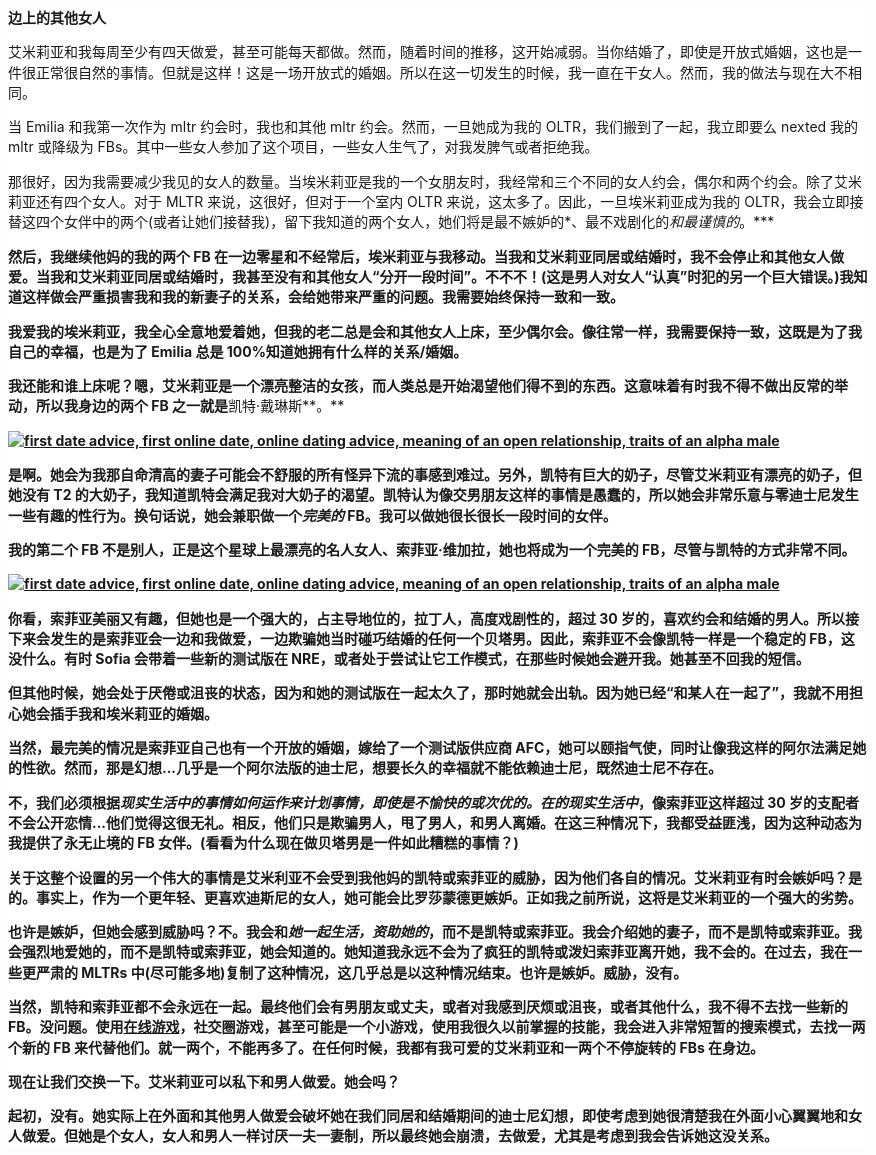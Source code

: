 **边上的其他女人**

艾米莉亚和我每周至少有四天做爱，甚至可能每天都做。然而，随着时间的推移，这开始减弱。当你结婚了，即使是开放式婚姻，这也是一件很正常很自然的事情。但就是这样！这是一场开放式的婚姻。所以在这一切发生的时候，我一直在干女人。然而，我的做法与现在大不相同。

当 Emilia 和我第一次作为 mltr 约会时，我也和其他 mltr 约会。然而，一旦她成为我的 OLTR，我们搬到了一起，我立即要么 nexted 我的 mltr 或降级为 FBs。其中一些女人参加了这个项目，一些女人生气了，对我发脾气或者拒绝我。

那很好，因为我需要减少我见的女人的数量。当埃米莉亚是我的一个女朋友时，我经常和三个不同的女人约会，偶尔和两个约会。除了艾米莉亚还有四个女人。对于 MLTR 来说，这很好，但对于一个室内 OLTR 来说，这太多了。因此，一旦埃米莉亚成为我的 OLTR，我会立即接替这四个女伴中的两个(或者让她们接替我)，留下我知道的两个女人，她们将是最不嫉妒的*、最不戏剧化的*和最谨慎的*。***

**然后，我继续他妈的我的两个 FB 在一边零星和不经常后，埃米莉亚与我移动。当我和艾米莉亚同居或结婚时，我不会停止和其他女人做爱。当我和艾米莉亚同居或结婚时，我甚至没有和其他女人“分开一段时间”。不不不！(这是男人对女人“认真”时犯的另一个巨大错误。)我知道这样做会严重损害我和我的新妻子的关系，会给她带来严重的问题。我需要始终保持一致和一致。**

**我爱我的埃米莉亚，我全心全意地爱着她，但我的老二总是会和其他女人上床，至少偶尔会。像往常一样，我需要保持一致，这既是为了我自己的幸福，也是为了 Emilia 总是 100%知道她拥有什么样的关系/婚姻。**

**我还能和谁上床呢？嗯，艾米莉亚是一个漂亮整洁的女孩，而人类总是开始渴望他们得不到的东西。这意味着有时我不得不做出反常的举动，所以我身边的两个 FB 之一就是**凯特·戴琳斯**。**

**[![first date advice, first online date, online dating advice, meaning of an open relationship, traits of an alpha male](img/a0b6a161cbabd073eb28a2804f65839e.png "first date advice, first online date, online dating advice, meaning of an open relationship, traits of an alpha male")](http://www.sovereignmaninnercircle.com/)**

**是啊。她会为我那自命清高的妻子可能会不舒服的所有怪异下流的事感到难过。另外，凯特有巨大的奶子，尽管艾米莉亚有漂亮的奶子，但她没有 T2 的大奶子，我知道凯特会满足我对大奶子的渴望。凯特认为像交男朋友这样的事情是愚蠢的，所以她会非常乐意与零迪士尼发生一些有趣的性行为。换句话说，她会兼职做一个*完美的* FB。我可以做她很长很长一段时间的女伴。**

**我的第二个 FB 不是别人，正是这个星球上最漂亮的名人女人、**索菲亚·维加拉**，她也将成为一个完美的 FB，尽管与凯特的方式非常不同。**

**[![first date advice, first online date, online dating advice, meaning of an open relationship, traits of an alpha male](img/86738cc2e320303317a925c792b1a6e6.png "first date advice, first online date, online dating advice, meaning of an open relationship, traits of an alpha male")](http://www.sovereignmaninnercircle.com/)**

**你看，索菲亚美丽又有趣，但她也是一个强大的，占主导地位的，拉丁人，高度戏剧性的，超过 30 岁的，喜欢约会和结婚的男人。所以接下来会发生的是索菲亚会一边和我做爱，一边欺骗她当时碰巧结婚的任何一个贝塔男。因此，索菲亚不会像凯特一样是一个稳定的 FB，这没什么。有时 Sofia 会带着一些新的测试版在 NRE，或者处于尝试让它工作模式，在那些时候她会避开我。她甚至不回我的短信。**

**但其他时候，她会处于厌倦或沮丧的状态，因为和她的测试版在一起太久了，那时她就会出轨。因为她已经“和某人在一起了”，我就不用担心她会插手我和埃米莉亚的婚姻。**

**当然，最完美的情况是索菲亚自己也有一个开放的婚姻，嫁给了一个测试版供应商 AFC，她可以颐指气使，同时让像我这样的阿尔法满足她的性欲。然而，那是幻想...几乎是一个阿尔法版的迪士尼，想要长久的幸福就不能依赖迪士尼，既然迪士尼不存在。**

**不，我们必须根据*现实生活中的事情如何运作来计划事情，*即使是不愉快的或次优的。在*的现实生活中*，像索菲亚这样超过 30 岁的支配者不会公开恋情...他们觉得这很无礼。相反，他们只是欺骗男人，甩了男人，和男人离婚。在这三种情况下，我都受益匪浅，因为这种动态为我提供了永无止境的 FB 女伴。(看看为什么现在做贝塔男是一件如此糟糕的事情？)**

**关于这整个设置的另一个伟大的事情是艾米利亚不会受到我他妈的凯特或索菲亚的威胁，因为他们各自的情况。艾米莉亚有时会嫉妒吗？是的。事实上，作为一个更年轻、更喜欢迪斯尼的女人，她可能会比罗莎蒙德更嫉妒。正如我之前所说，这将是艾米莉亚的一个强大的劣势。**

**也许是嫉妒，但她会感到威胁吗？不。我会和*她一起生活，*资助*她的*，而不是凯特或索菲亚。我会介绍她的妻子，而不是凯特或索菲亚。我会强烈地爱她的，而不是凯特或索菲亚，她会知道的。她知道我永远不会为了疯狂的凯特或泼妇索菲亚离开她，我不会的。在过去，我在一些更严肃的 MLTRs 中(尽可能多地)复制了这种情况，这几乎总是以这种情况结束。也许是嫉妒。威胁，没有。**

**当然，凯特和索菲亚都不会永远在一起。最终他们会有男朋友或丈夫，或者对我感到厌烦或沮丧，或者其他什么，我不得不去找一些新的 FB。没问题。使用[在线游戏](http://www.onlinedatingsuccessnow.com)，社交圈游戏，甚至可能是一个小游戏，使用我很久以前掌握的技能，我会进入非常短暂的搜索模式，去找一两个新的 FB 来代替他们。就一两个，不能再多了。在任何时候，我都有我可爱的艾米莉亚和一两个不停旋转的 FBs 在身边。**

**现在让我们交换一下。艾米莉亚可以私下和男人做爱。她会吗？**

**起初，没有。她实际上在外面和其他男人做爱会破坏她在我们同居和结婚期间的迪士尼幻想，即使考虑到她很清楚我在外面小心翼翼地和女人做爱。但她是个女人，女人和男人一样讨厌一夫一妻制，所以最终她会崩溃，去做爱，尤其是考虑到我会告诉她这没关系。**
